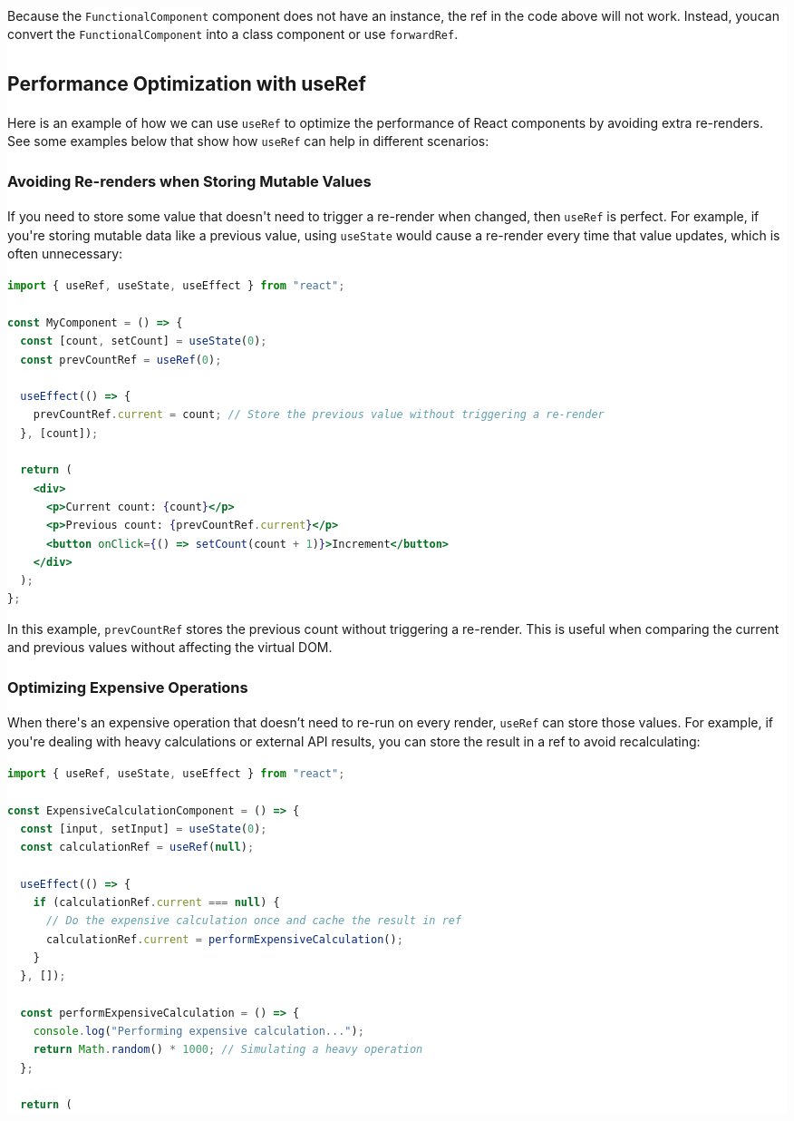 Because the `FunctionalComponent` component does not have an instance, the ref in the code above will not work. Instead, youcan convert the `FunctionalComponent` into a class component or use `forwardRef`.

## Performance Optimization with useRef

Here is an example of how we can use `useRef` to optimize the performance of React components by avoiding extra re-renders. See some examples below that show how `useRef` can help in different scenarios:

### Avoiding Re-renders when Storing Mutable Values

If you need to store some value that doesn't need to trigger a re-render when changed, then `useRef` is perfect. For example, if you're storing mutable data like a previous value, using `useState` would cause a re-render every time that value updates, which is often unnecessary:

```jsx
import { useRef, useState, useEffect } from "react";

const MyComponent = () => {
  const [count, setCount] = useState(0);
  const prevCountRef = useRef(0);

  useEffect(() => {
    prevCountRef.current = count; // Store the previous value without triggering a re-render
  }, [count]);

  return (
    <div>
      <p>Current count: {count}</p>
      <p>Previous count: {prevCountRef.current}</p>
      <button onClick={() => setCount(count + 1)}>Increment</button>
    </div>
  );
};
```

In this example, `prevCountRef` stores the previous count without triggering a re-render. This is useful when comparing the current and previous values without affecting the virtual DOM.

### Optimizing Expensive Operations

When there's an expensive operation that doesn’t need to re-run on every render, `useRef` can store those values. For example, if you're dealing with heavy calculations or external API results, you can store the result in a ref to avoid recalculating:

```jsx
import { useRef, useState, useEffect } from "react";

const ExpensiveCalculationComponent = () => {
  const [input, setInput] = useState(0);
  const calculationRef = useRef(null);

  useEffect(() => {
    if (calculationRef.current === null) {
      // Do the expensive calculation once and cache the result in ref
      calculationRef.current = performExpensiveCalculation();
    }
  }, []);

  const performExpensiveCalculation = () => {
    console.log("Performing expensive calculation...");
    return Math.random() * 1000; // Simulating a heavy operation
  };

  return (
```